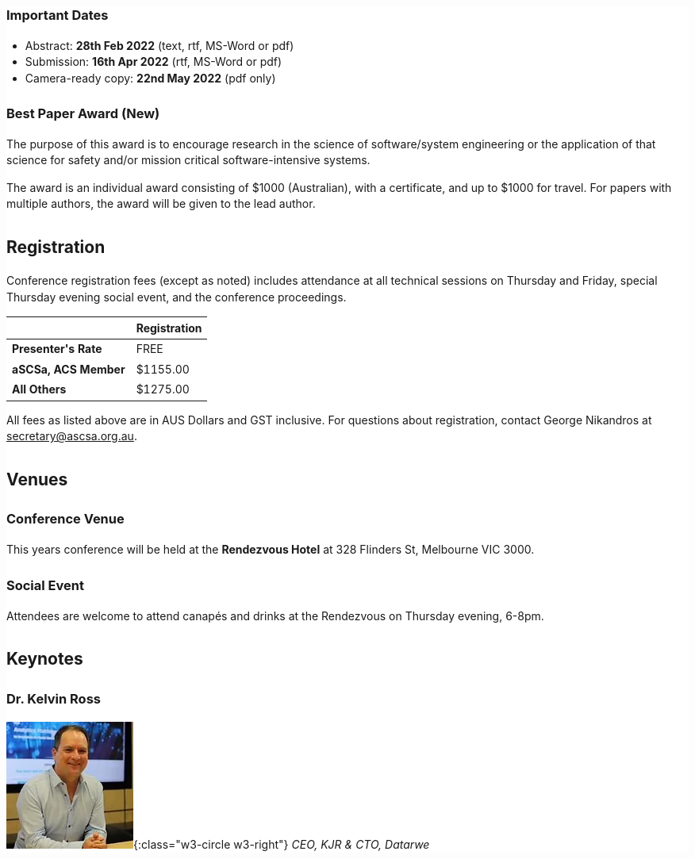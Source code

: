 ### Important Dates
- Abstract: **28th Feb 2022** (text, rtf, MS-Word or pdf) 
- Submission: **16th Apr 2022** (rtf, MS-Word or pdf) 
- Camera-ready copy: **22nd May 2022** (pdf only)

### Best Paper Award (New)
The purpose of this award is to encourage research in the science of software/system engineering or the application of that science for safety and/or mission critical software-intensive systems.

The award is an individual award consisting of $1000 (Australian), with a certificate, and up to $1000 for travel. For papers with multiple authors, the award will be given to the lead author.

## Registration
Conference registration fees (except as noted) includes attendance at all technical sessions on Thursday and Friday, special Thursday evening social event, and the conference proceedings.

|  | Registration |
|-------|--------|
| **Presenter's Rate** | FREE |
| **aSCSa, ACS Member** | $1155.00 |
| **All Others** | $1275.00 |

All fees as listed above are in AUS Dollars and GST inclusive. For questions about registration, contact George Nikandros at [secretary@ascsa.org.au](mailto:secretary@ascsa.org.au).

## Venues

### Conference Venue
This years conference will be held at the **Rendezvous Hotel** at 328 Flinders St, Melbourne VIC 3000.

### Social Event
Attendees are welcome to attend canapés and drinks at the Rendezvous on Thursday evening, 6-8pm.

## Keynotes

###  Dr. Kelvin Ross
![Dr Kelvin Ross](/assets/img/conferences/2022/kelvin_ross.png){:class="w3-circle w3-right"}
*CEO, KJR & CTO, Datarwe*
